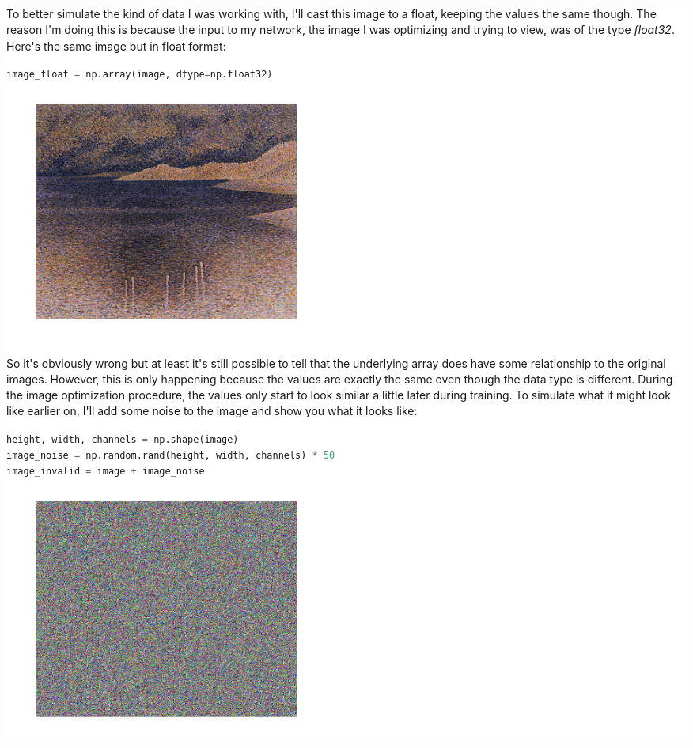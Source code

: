 To better simulate the kind of data I was working with, I'll cast this image to a float, keeping the values the same though. The reason I'm doing this is because the input to my network, the image I was optimizing and trying to view, was of the type _float32_. Here's the same image but in float format: 
```python
image_float = np.array(image, dtype=np.float32)
```
<img src="/assets/images/2018-07-30-content-reconstruction/pyplot_formatting/original_float.png" width="45%">

So it's obviously wrong but at least it's still possible to tell that the underlying array does have some relationship to the original images. However, this is only happening because the values are exactly the same even though the data type is different. During the image optimization procedure, the values only start to look similar a little later during training. To simulate what it might look like earlier on, I'll add some noise to the image and show you what it looks like: 
```python
height, width, channels = np.shape(image)
image_noise = np.random.rand(height, width, channels) * 50 
image_invalid = image + image_noise
```
<img src="/assets/images/2018-07-30-content-reconstruction/pyplot_formatting/noisy_float.png" width="45%">
